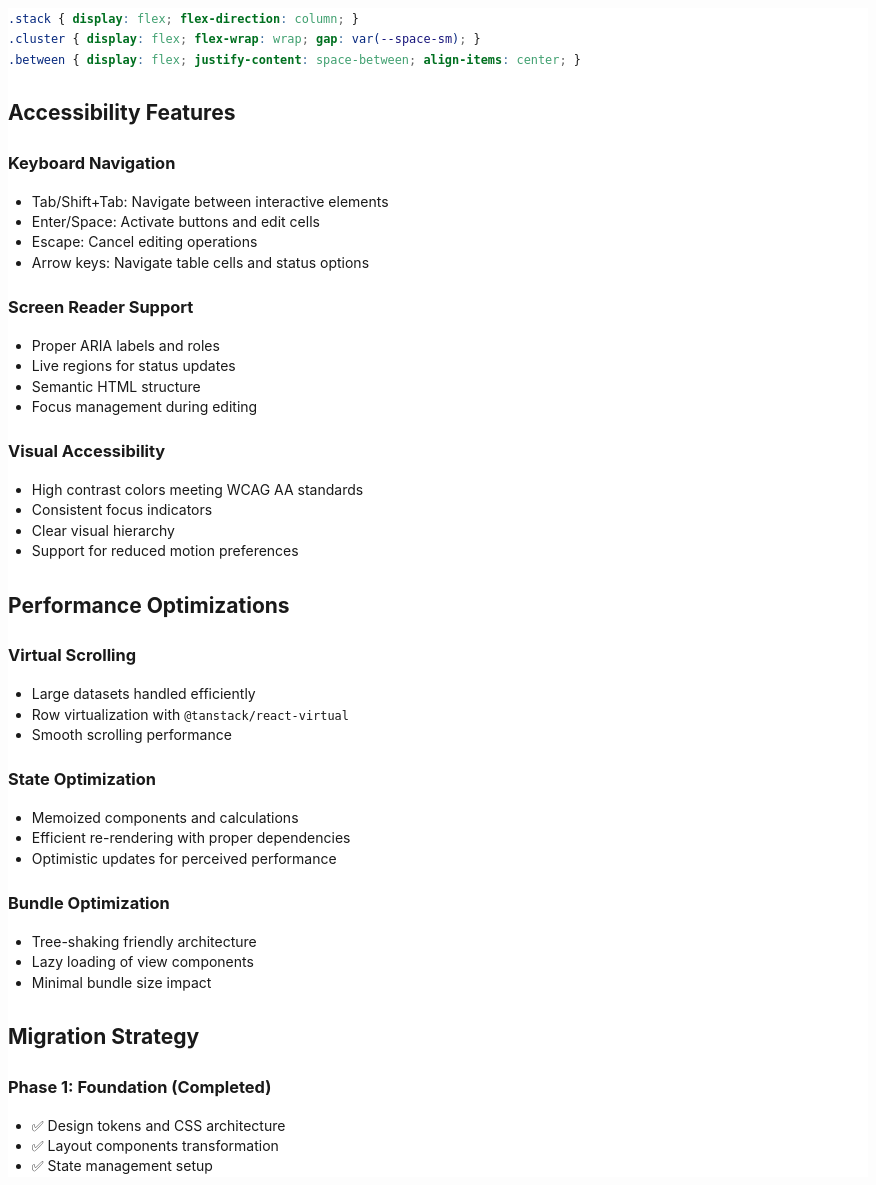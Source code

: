 ```css
.stack { display: flex; flex-direction: column; }
.cluster { display: flex; flex-wrap: wrap; gap: var(--space-sm); }
.between { display: flex; justify-content: space-between; align-items: center; }
```

## Accessibility Features

### Keyboard Navigation
- Tab/Shift+Tab: Navigate between interactive elements
- Enter/Space: Activate buttons and edit cells
- Escape: Cancel editing operations
- Arrow keys: Navigate table cells and status options

### Screen Reader Support
- Proper ARIA labels and roles
- Live regions for status updates
- Semantic HTML structure
- Focus management during editing

### Visual Accessibility
- High contrast colors meeting WCAG AA standards
- Consistent focus indicators
- Clear visual hierarchy
- Support for reduced motion preferences

## Performance Optimizations

### Virtual Scrolling
- Large datasets handled efficiently
- Row virtualization with `@tanstack/react-virtual`
- Smooth scrolling performance

### State Optimization
- Memoized components and calculations
- Efficient re-rendering with proper dependencies
- Optimistic updates for perceived performance

### Bundle Optimization
- Tree-shaking friendly architecture
- Lazy loading of view components
- Minimal bundle size impact

## Migration Strategy

### Phase 1: Foundation (Completed)
- ✅ Design tokens and CSS architecture
- ✅ Layout components transformation
- ✅ State management setup
